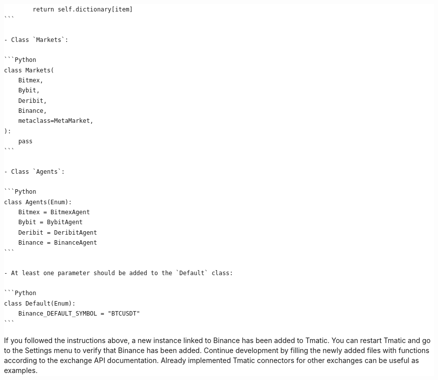             return self.dictionary[item]
    ```

    - Class `Markets`:

    ```Python
    class Markets(
        Bitmex,
        Bybit,
        Deribit,
        Binance,
        metaclass=MetaMarket,
    ):
        pass
    ```

    - Class `Agents`:

    ```Python
    class Agents(Enum):
        Bitmex = BitmexAgent
        Bybit = BybitAgent
        Deribit = DeribitAgent
        Binance = BinanceAgent
    ```

    - At least one parameter should be added to the `Default` class:

    ```Python
    class Default(Enum):
        Binance_DEFAULT_SYMBOL = "BTCUSDT"
    ```

If you followed the instructions above, a new instance linked to Binance has been added to Tmatic. You can restart Tmatic and go to the Settings menu to verify that Binance has been added. Continue development by filling the newly added files with functions according to the exchange API documentation. Already implemented Tmatic connectors for other exchanges can be useful as examples.

